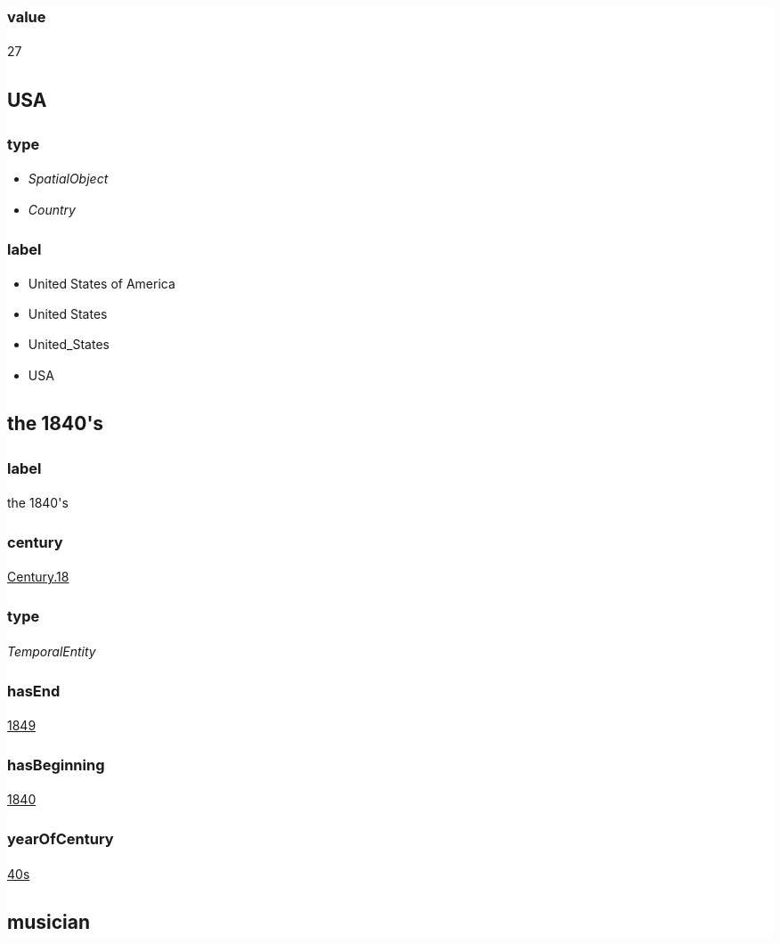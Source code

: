### value


27

## USA

### type

 - *SpatialObject*

 - *Country*

### label

 - United States of America

 - United States

 - United_States

 - USA

## the 1840's

### label


the 1840's

### century


[Century.18](#Century.18)

### type


*TemporalEntity*

### hasEnd


[1849](#1849)

### hasBeginning


[1840](#1840)

### yearOfCentury


[40s](#40s)

## musician
